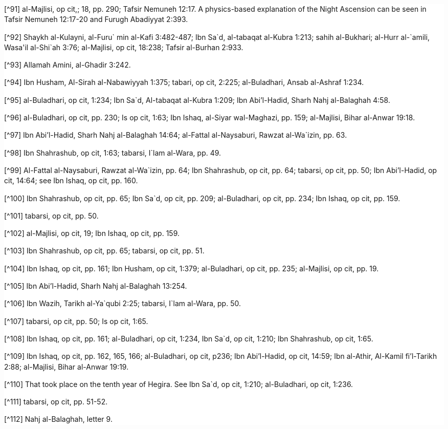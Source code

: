 [^91] al-Majlisi, op cit,; 18, pp. 290; Tafsir Nemuneh 12:17. A
physics-based explanation of the Night Ascension can be seen in Tafsir
Nemuneh 12:17-20 and Furugh Abadiyyat 2:393.

[^92] Shaykh al-Kulayni, al-Furu\` min al-Kafi 3:482-487; Ibn Sa\`d,
al-tabaqat al-Kubra 1:213; sahih al-Bukhari; al-Hurr al-\`amili, Wasa'il
al-Shi\`ah 3:76; al-Majlisi, op cit, 18:238; Tafsir al-Burhan 2:933.

[^93] Allamah Amini, al-Ghadir 3:242.

[^94] Ibn Husham, Al-Sirah al-Nabawiyyah 1:375; tabari, op cit, 2:225;
al-Buladhari, Ansab al-Ashraf 1:234.

[^95] al-Buladhari, op cit, 1:234; Ibn Sa\`d, Al-tabaqat al-Kubra 1:209;
Ibn Abi’l-Hadid, Sharh Nahj al-Balaghah 4:58.

[^96] al-Buladhari, op cit, pp. 230; Is op cit, 1:63; Ibn Ishaq,
al-Siyar wal-Maghazi, pp. 159; al-Majlisi, Bihar al-Anwar 19:18.

[^97] Ibn Abi’l-Hadid, Sharh Nahj al-Balaghah 14:64; al-Fattal
al-Naysaburi, Rawzat al-Wa\`izin, pp. 63.

[^98] Ibn Shahrashub, op cit, 1:63; tabarsi, I\`lam al-Wara, pp. 49.

[^99] Al-Fattal al-Naysaburi, Rawzat al-Wa\`izin, pp. 64; Ibn
Shahrashub, op cit, pp. 64; tabarsi, op cit, pp. 50; Ibn Abi’l-Hadid, op
cit, 14:64; see Ibn Ishaq, op cit, pp. 160.

[^100] Ibn Shahrashub, op cit, pp. 65; Ibn Sa\`d, op cit, pp. 209;
al-Buladhari, op cit, pp. 234; Ibn Ishaq, op cit, pp. 159.

[^101] tabarsi, op cit, pp. 50.

[^102] al-Majlisi, op cit, 19; Ibn Ishaq, op cit, pp. 159.

[^103] Ibn Shahrashub, op cit, pp. 65; tabarsi, op cit, pp. 51.

[^104] Ibn Ishaq, op cit, pp. 161; Ibn Husham, op cit, 1:379;
al-Buladhari, op cit, pp. 235; al-Majlisi, op cit, pp. 19.

[^105] Ibn Abi’l-Hadid, Sharh Nahj al-Balaghah 13:254.

[^106] Ibn Wazih, Tarikh al-Ya\`qubi 2:25; tabarsi, I\`lam al-Wara, pp.
50.

[^107] tabarsi, op cit, pp. 50; Is op cit, 1:65.

[^108] Ibn Ishaq, op cit, pp. 161; al-Buladhari, op cit, 1:234, Ibn
Sa\`d, op cit, 1:210; Ibn Shahrashub, op cit, 1:65.

[^109] Ibn Ishaq, op cit, pp. 162, 165, 166; al-Buladhari, op cit, p236;
Ibn Abi’l-Hadid, op cit, 14:59; Ibn al-Athir, Al-Kamil fi’l-Tarikh 2:88;
al-Majlisi, Bihar al-Anwar 19:19.

[^110] That took place on the tenth year of Hegira. See Ibn Sa\`d, op
cit, 1:210; al-Buladhari, op cit, 1:236.

[^111] tabarsi, op cit, pp. 51-52.

[^112] Nahj al-Balaghah, letter 9.
